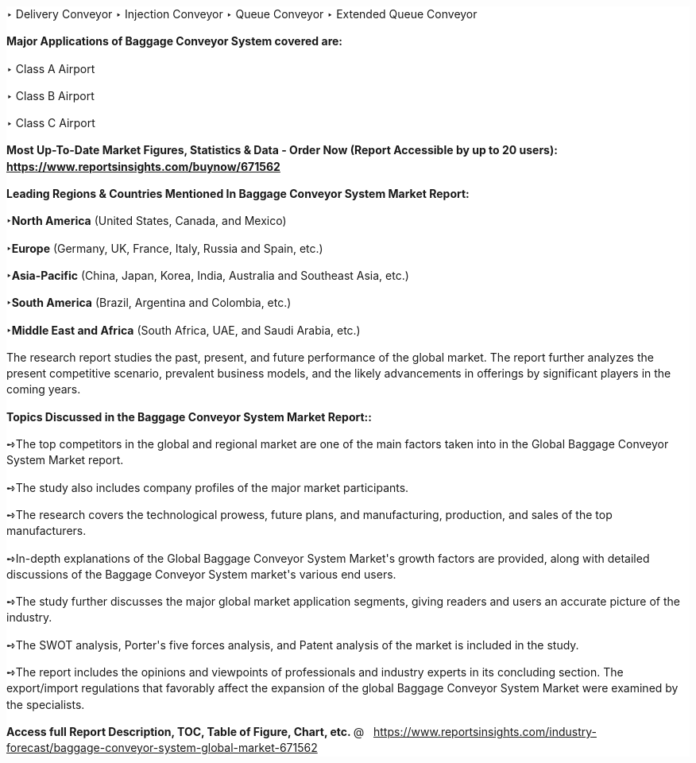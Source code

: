 ‣ Delivery Conveyor
‣ Injection Conveyor
‣ Queue Conveyor
‣ Extended Queue Conveyor

<strong>Major Applications of Baggage Conveyor System covered are:</strong>

‣ Class A Airport

‣ Class B Airport

‣ Class C Airport

<strong>Most Up-To-Date Market Figures, Statistics & Data - Order Now (Report Accessible by up to 20 users): <a href=https://www.reportsinsights.com/buynow/671562>https://www.reportsinsights.com/buynow/671562</a></strong>

<strong>Leading Regions &amp; Countries Mentioned In Baggage Conveyor System Market Report:</strong>

<strong>‣North America</strong> (United States, Canada, and Mexico)

<strong>‣Europe</strong> (Germany, UK, France, Italy, Russia and Spain, etc.)

<strong>‣Asia-Pacific</strong> (China, Japan, Korea, India, Australia and Southeast Asia, etc.)

<strong>‣South America</strong> (Brazil, Argentina and Colombia, etc.)

<strong>‣Middle East and Africa</strong> (South Africa, UAE, and Saudi Arabia, etc.)

The research report studies the past, present, and future performance of the global market. The report further analyzes the present competitive scenario, prevalent business models, and the likely advancements in offerings by significant players in the coming years.

<strong>Topics Discussed in the Baggage Conveyor System Market Report::</strong>

➺The top competitors in the global and regional market are one of the main factors taken into in the Global Baggage Conveyor System Market report.

➺The study also includes company profiles of the major market participants.

➺The research covers the technological prowess, future plans, and manufacturing, production, and sales of the top manufacturers.

➺In-depth explanations of the Global Baggage Conveyor System Market's growth factors are provided, along with detailed discussions of the Baggage Conveyor System market's various end users.

➺The study further discusses the major global market application segments, giving readers and users an accurate picture of the industry.

➺The SWOT analysis, Porter's five forces analysis, and Patent analysis of the market is included in the study.

➺The report includes the opinions and viewpoints of professionals and industry experts in its concluding section. The export/import regulations that favorably affect the expansion of the global Baggage Conveyor System Market were examined by the specialists.

<strong>Access full Report Description, TOC, Table of Figure, Chart, etc. </strong>@   <a href=https://www.reportsinsights.com/industry-forecast/baggage-conveyor-system-global-market-671562>https://www.reportsinsights.com/industry-forecast/baggage-conveyor-system-global-market-671562</a>
